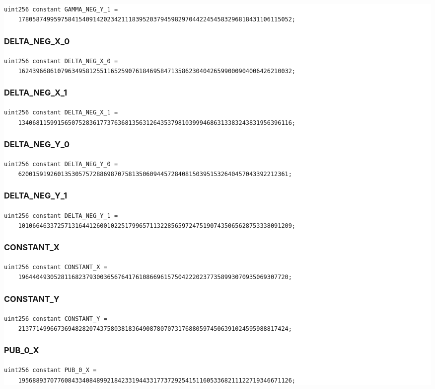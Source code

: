 ```solidity
uint256 constant GAMMA_NEG_Y_1 =
    17805874995975841540914202342111839520379459829704422454583296818431106115052;
```


### DELTA_NEG_X_0

```solidity
uint256 constant DELTA_NEG_X_0 =
    16243966861079634958125511652590761846958471358623040426599000904006426210032;
```


### DELTA_NEG_X_1

```solidity
uint256 constant DELTA_NEG_X_1 =
    13406811599156507528361773763681356312643537981039994686313383243831956396116;
```


### DELTA_NEG_Y_0

```solidity
uint256 constant DELTA_NEG_Y_0 =
    6200159192601353057572886987075813506094457284081503951532640457043392212361;
```


### DELTA_NEG_Y_1

```solidity
uint256 constant DELTA_NEG_Y_1 =
    10106646337257131644126001022517996571132285659724751907435065628753338091209;
```


### CONSTANT_X

```solidity
uint256 constant CONSTANT_X =
    1964404930528116823793003656764176108669615750422202377358993070935069307720;
```


### CONSTANT_Y

```solidity
uint256 constant CONSTANT_Y =
    2137714996673694828207437580381836490878070731768805974506391024595988817424;
```


### PUB_0_X

```solidity
uint256 constant PUB_0_X =
    19568893707760843340848992184233194433177372925415116053368211122719346671126;
```
